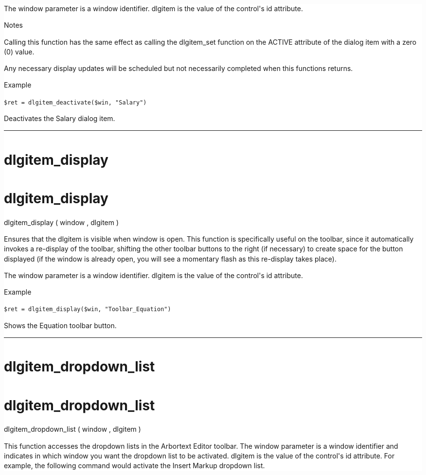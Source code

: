 The window parameter is a window identifier. dlgitem is the value of the control's id attribute.

Notes

Calling this function has the same effect as calling the dlgitem_set function on the ACTIVE attribute of the dialog item with a zero (0) value.

Any necessary display updates will be scheduled but not necessarily completed when this functions returns.

Example

```
$ret = dlgitem_deactivate($win, "Salary")
```

Deactivates the Salary dialog item.



---

# dlgitem_display

# dlgitem_display

dlgitem_display ( window , dlgitem )

Ensures that the dlgitem is visible when window is open. This function is specifically useful on the toolbar, since it automatically invokes a re-display of the toolbar, shifting the other toolbar buttons to the right (if necessary) to create space for the button displayed (if the window is already open, you will see a momentary flash as this re-display takes place).

The window parameter is a window identifier. dlgitem is the value of the control's id attribute.

Example

```
$ret = dlgitem_display($win, "Toolbar_Equation")
```

Shows the Equation toolbar button.



---

# dlgitem_dropdown_list

# dlgitem_dropdown_list

dlgitem_dropdown_list ( window , dlgitem )

This function accesses the dropdown lists in the Arbortext Editor toolbar. The window parameter is a window identifier and indicates in which window you want the dropdown list to be activated. dlgitem is the value of the control's id attribute. For example, the following command would activate the Insert Markup dropdown list.
